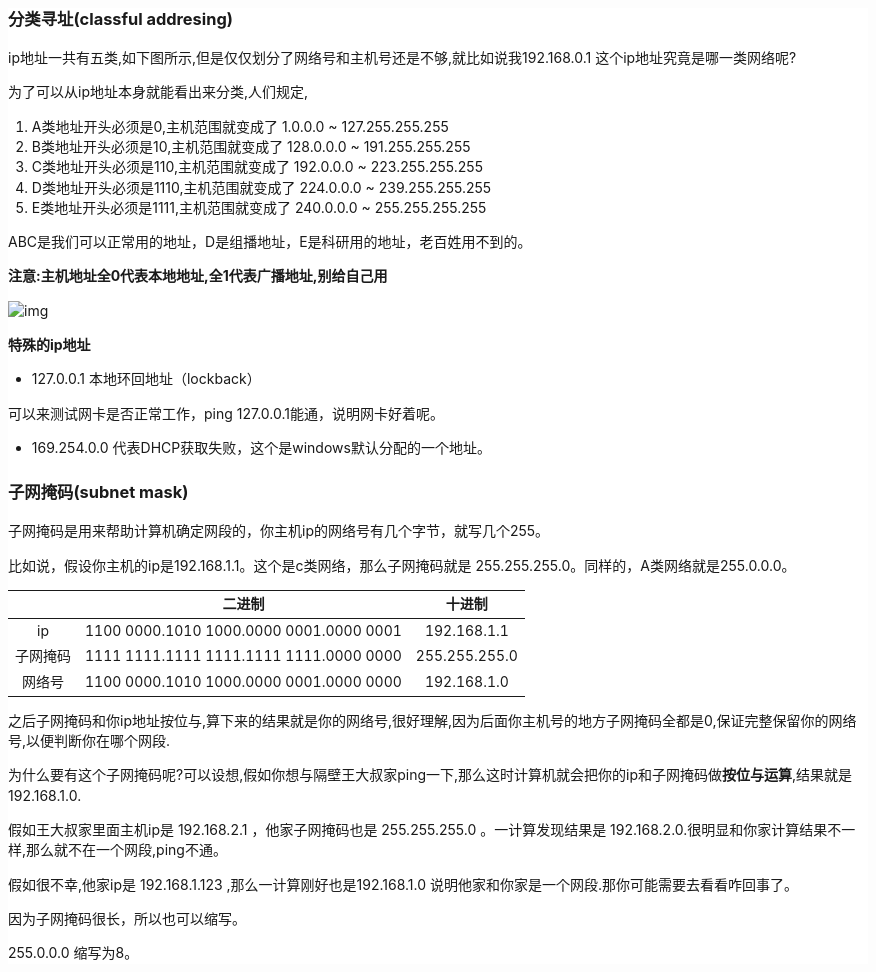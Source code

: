 ### 分类寻址(classful addresing)

ip地址一共有五类,如下图所示,但是仅仅划分了网络号和主机号还是不够,就比如说我192.168.0.1 这个ip地址究竟是哪一类网络呢?

为了可以从ip地址本身就能看出来分类,人们规定,

1. A类地址开头必须是0,主机范围就变成了  1.0.0.0 ~ 127.255.255.255
2. B类地址开头必须是10,主机范围就变成了  128.0.0.0 ~ 191.255.255.255
3. C类地址开头必须是110,主机范围就变成了  192.0.0.0 ~ 223.255.255.255
4. D类地址开头必须是1110,主机范围就变成了  224.0.0.0 ~ 239.255.255.255
5. E类地址开头必须是1111,主机范围就变成了  240.0.0.0 ~ 255.255.255.255

ABC是我们可以正常用的地址，D是组播地址，E是科研用的地址，老百姓用不到的。

**注意:主机地址全0代表本地地址,全1代表广播地址,别给自己用**





![img](img/timg)





**特殊的ip地址**

- 127.0.0.1     本地环回地址（lockback）

可以来测试网卡是否正常工作，ping 127.0.0.1能通，说明网卡好着呢。

- 169.254.0.0   代表DHCP获取失败，这个是windows默认分配的一个地址。

### 子网掩码(subnet mask)

子网掩码是用来帮助计算机确定网段的，你主机ip的网络号有几个字节，就写几个255。

比如说，假设你主机的ip是192.168.1.1。这个是c类网络，那么子网掩码就是 255.255.255.0。同样的，A类网络就是255.0.0.0。

|          |                 二进制                  |    十进制     |
| :------: | :-------------------------------------: | :-----------: |
|    ip    | 1100 0000.1010 1000.0000 0001.0000 0001 |  192.168.1.1  |
| 子网掩码 | 1111 1111.1111 1111.1111 1111.0000 0000 | 255.255.255.0 |
|  网络号  | 1100 0000.1010 1000.0000 0001.0000 0000 |  192.168.1.0  |

之后子网掩码和你ip地址按位与,算下来的结果就是你的网络号,很好理解,因为后面你主机号的地方子网掩码全都是0,保证完整保留你的网络号,以便判断你在哪个网段.

为什么要有这个子网掩码呢?可以设想,假如你想与隔壁王大叔家ping一下,那么这时计算机就会把你的ip和子网掩码做**按位与运算**,结果就是192.168.1.0.

假如王大叔家里面主机ip是 192.168.2.1 ，他家子网掩码也是 255.255.255.0 。一计算发现结果是 192.168.2.0.很明显和你家计算结果不一样,那么就不在一个网段,ping不通。

假如很不幸,他家ip是 192.168.1.123 ,那么一计算刚好也是192.168.1.0 说明他家和你家是一个网段.那你可能需要去看看咋回事了。



因为子网掩码很长，所以也可以缩写。

255.0.0.0  缩写为8。
